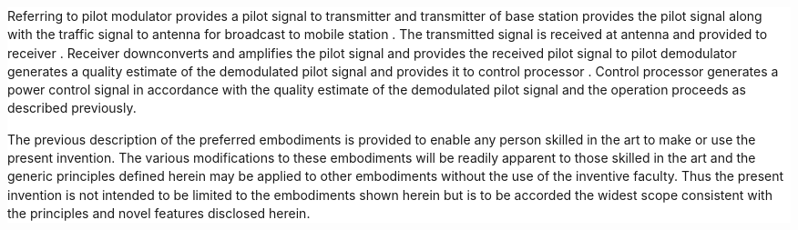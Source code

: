 Referring to pilot modulator provides a pilot signal to transmitter and transmitter of base station provides the pilot signal along with the traffic signal to antenna for broadcast to mobile station . The transmitted signal is received at antenna and provided to receiver . Receiver downconverts and amplifies the pilot signal and provides the received pilot signal to pilot demodulator generates a quality estimate of the demodulated pilot signal and provides it to control processor . Control processor generates a power control signal in accordance with the quality estimate of the demodulated pilot signal and the operation proceeds as described previously.

The previous description of the preferred embodiments is provided to enable any person skilled in the art to make or use the present invention. The various modifications to these embodiments will be readily apparent to those skilled in the art and the generic principles defined herein may be applied to other embodiments without the use of the inventive faculty. Thus the present invention is not intended to be limited to the embodiments shown herein but is to be accorded the widest scope consistent with the principles and novel features disclosed herein.

